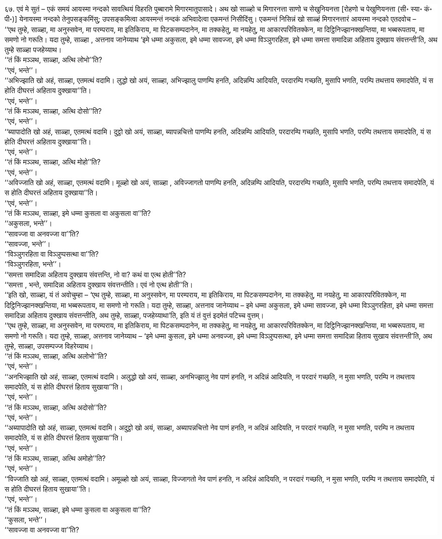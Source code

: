 ६७. एवं मे सुतं – एकं समयं आयस्मा नन्दको सावत्थियं विहरति पुब्बारामे मिगारमातुपासादे। अथ खो साळ्हो च मिगारनत्ता साणो च सेखुनियनत्ता [रोहणो च पेखुणियनत्ता (सी॰ स्या॰ कं॰ पी॰)] येनायस्मा नन्दको तेनुपसङ्कमिंसु; उपसङ्कमित्वा आयस्मन्तं नन्दकं अभिवादेत्वा एकमन्तं निसीदिंसु। एकमन्तं निसिन्नं खो साळ्हं मिगारनत्तारं आयस्मा नन्दको एतदवोच –  
‘‘एथ तुम्हे, साळ्हा, मा अनुस्सवेन, मा परम्पराय, मा इतिकिराय, मा पिटकसम्पदानेन, मा तक्कहेतु, मा नयहेतु, मा आकारपरिवितक्केन, मा दिट्ठिनिज्झानक्खन्तिया, मा भब्बरूपताय, मा समणो नो गरूति। यदा तुम्हे, साळ्हा , अत्तनाव जानेय्याथ ‘इमे धम्मा अकुसला, इमे धम्मा सावज्जा, इमे धम्मा विञ्ञुगरहिता, इमे धम्मा समत्ता समादिन्ना अहिताय दुक्खाय संवत्तन्ती’ति, अथ तुम्हे साळ्हा पजहेय्याथ।  
‘‘तं किं मञ्ञथ, साळ्हा, अत्थि लोभो’’ति?  
‘‘एवं, भन्ते’’।  
‘‘अभिज्झाति खो अहं, साळ्हा, एतमत्थं वदामि। लुद्धो खो अयं, साळ्हा, अभिज्झालु पाणम्पि हनति, अदिन्नम्पि आदियति, परदारम्पि गच्छति, मुसापि भणति, परम्पि तथत्ताय समादपेति, यं स होति दीघरत्तं अहिताय दुक्खाया’’ति।  
‘‘एवं, भन्ते’’।  
‘‘तं किं मञ्ञथ, साळ्हा, अत्थि दोसो’’ति?  
‘‘एवं, भन्ते’’।  
‘‘ब्यापादोति खो अहं, साळ्हा, एतमत्थं वदामि। दुट्ठो खो अयं, साळ्हा, ब्यापन्नचित्तो पाणम्पि हनति, अदिन्नम्पि आदियति, परदारम्पि गच्छति, मुसापि भणति, परम्पि तथत्ताय समादपेति, यं स होति दीघरत्तं अहिताय दुक्खाया’’ति।  
‘‘एवं, भन्ते’’।  
‘‘तं किं मञ्ञथ, साळ्हा, अत्थि मोहो’’ति?  
‘‘एवं, भन्ते’’।  
‘‘अविज्जाति खो अहं, साळ्हा, एतमत्थं वदामि। मूळ्हो खो अयं, साळ्हा , अविज्जागतो पाणम्पि हनति, अदिन्नम्पि आदियति, परदारम्पि गच्छति, मुसापि भणति, परम्पि तथत्ताय समादपेति, यं स होति दीघरत्तं अहिताय दुक्खाया’’ति।  
‘‘एवं, भन्ते’’।  
‘‘तं किं मञ्ञथ, साळ्हा, इमे धम्मा कुसला वा अकुसला वा’’ति?  
‘‘अकुसला, भन्ते’’।  
‘‘सावज्जा वा अनवज्जा वा’’ति?  
‘‘सावज्जा, भन्ते’’।  
‘‘विञ्ञुगरहिता वा विञ्ञुप्पसत्था वा’’ति?  
‘‘विञ्ञुगरहिता, भन्ते’’।  
‘‘समत्ता समादिन्ना अहिताय दुक्खाय संवत्तन्ति, नो वा? कथं वा एत्थ होती’’ति?  
‘‘समत्ता , भन्ते, समादिन्ना अहिताय दुक्खाय संवत्तन्तीति। एवं नो एत्थ होती’’ति।  
‘‘इति खो, साळ्हा, यं तं अवोचुम्हा – ‘एथ तुम्हे, साळ्हा, मा अनुस्सवेन, मा परम्पराय, मा इतिकिराय, मा पिटकसम्पदानेन, मा तक्कहेतु, मा नयहेतु, मा आकारपरिवितक्केन, मा दिट्ठिनिज्झानक्खन्तिया, मा भब्बरूपताय, मा समणो नो गरूति। यदा तुम्हे, साळ्हा, अत्तनाव जानेय्याथ – इमे धम्मा अकुसला, इमे धम्मा सावज्जा, इमे धम्मा विञ्ञुगरहिता, इमे धम्मा समत्ता समादिन्ना अहिताय दुक्खाय संवत्तन्तीति, अथ तुम्हे, साळ्हा, पजहेय्याथा’ति, इति यं तं वुत्तं इदमेतं पटिच्च वुत्तम्।  
‘‘एथ तुम्हे, साळ्हा, मा अनुस्सवेन, मा परम्पराय, मा इतिकिराय, मा पिटकसम्पदानेन, मा तक्कहेतु, मा नयहेतु, मा आकारपरिवितक्केन, मा दिट्ठिनिज्झानक्खन्तिया, मा भब्बरूपताय, मा समणो नो गरूति। यदा तुम्हे, साळ्हा, अत्तनाव जानेय्याथ – ‘इमे धम्मा कुसला, इमे धम्मा अनवज्जा, इमे धम्मा विञ्ञुप्पसत्था, इमे धम्मा समत्ता समादिन्ना हिताय सुखाय संवत्तन्ती’ति, अथ तुम्हे, साळ्हा, उपसम्पज्ज विहरेय्याथ।  
‘‘तं किं मञ्ञथ, साळ्हा, अत्थि अलोभो’’ति?  
‘‘एवं, भन्ते’’।  
‘‘अनभिज्झाति खो अहं, साळ्हा, एतमत्थं वदामि। अलुद्धो खो अयं, साळ्हा, अनभिज्झालु नेव पाणं हनति, न अदिन्नं आदियति, न परदारं गच्छति, न मुसा भणति, परम्पि न तथत्ताय समादपेति, यं स होति दीघरत्तं हिताय सुखाया’’ति।  
‘‘एवं, भन्ते’’।  
‘‘तं किं मञ्ञथ, साळ्हा, अत्थि अदोसो’’ति?  
‘‘एवं, भन्ते’’।  
‘‘अब्यापादोति खो अहं, साळ्हा, एतमत्थं वदामि। अदुट्ठो खो अयं, साळ्हा, अब्यापन्नचित्तो नेव पाणं हनति, न अदिन्नं आदियति, न परदारं गच्छति, न मुसा भणति, परम्पि न तथत्ताय समादपेति, यं स होति दीघरत्तं हिताय सुखाया’’ति।  
‘‘एवं, भन्ते’’।  
‘‘तं किं मञ्ञथ, साळ्हा, अत्थि अमोहो’’ति?  
‘‘एवं, भन्ते’’।  
‘‘विज्जाति खो अहं, साळ्हा, एतमत्थं वदामि। अमूळ्हो खो अयं, साळ्हा, विज्जागतो नेव पाणं हनति, न अदिन्नं आदियति, न परदारं गच्छति, न मुसा भणति, परम्पि न तथत्ताय समादपेति, यं स होति दीघरत्तं हिताय सुखाया’’ति।  
‘‘एवं, भन्ते’’।  
‘‘तं किं मञ्ञथ, साळ्हा, इमे धम्मा कुसला वा अकुसला वा’’ति?  
‘‘कुसला, भन्ते’’।  
‘‘सावज्जा वा अनवज्जा वा’’ति?  